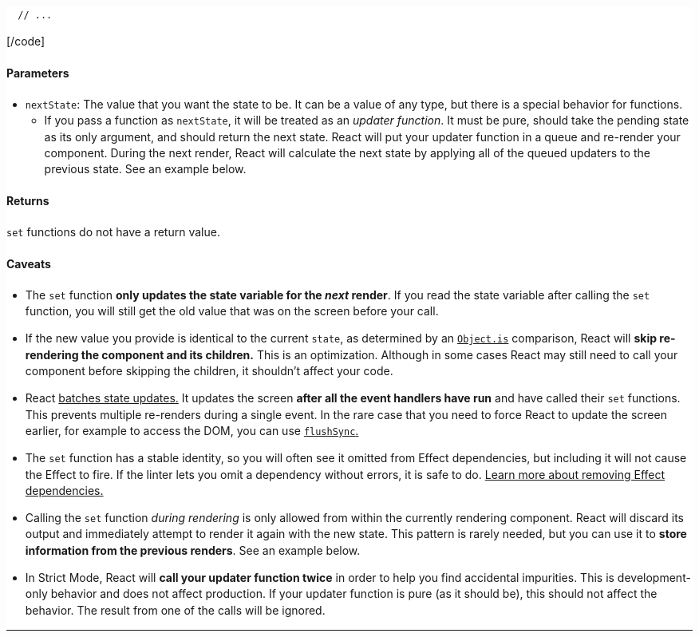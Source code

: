     
      // ...
[/code]

#### Parameters 

  * `nextState`: The value that you want the state to be. It can be a value of any type, but there is a special behavior for functions.
    * If you pass a function as `nextState`, it will be treated as an _updater function_. It must be pure, should take the pending state as its only argument, and should return the next state. React will put your updater function in a queue and re-render your component. During the next render, React will calculate the next state by applying all of the queued updaters to the previous state. See an example below.



#### Returns 

`set` functions do not have a return value.

#### Caveats 

  * The `set` function **only updates the state variable for the _next_ render**. If you read the state variable after calling the `set` function, you will still get the old value that was on the screen before your call.

  * If the new value you provide is identical to the current `state`, as determined by an [`Object.is`](https://developer.mozilla.org/en-US/docs/Web/JavaScript/Reference/Global_Objects/Object/is) comparison, React will **skip re-rendering the component and its children.** This is an optimization. Although in some cases React may still need to call your component before skipping the children, it shouldn’t affect your code.

  * React [batches state updates.](/learn/queueing-a-series-of-state-updates) It updates the screen **after all the event handlers have run** and have called their `set` functions. This prevents multiple re-renders during a single event. In the rare case that you need to force React to update the screen earlier, for example to access the DOM, you can use [`flushSync`.](/reference/react-dom/flushSync)

  * The `set` function has a stable identity, so you will often see it omitted from Effect dependencies, but including it will not cause the Effect to fire. If the linter lets you omit a dependency without errors, it is safe to do. [Learn more about removing Effect dependencies.](/learn/removing-effect-dependencies#move-dynamic-objects-and-functions-inside-your-effect)

  * Calling the `set` function _during rendering_ is only allowed from within the currently rendering component. React will discard its output and immediately attempt to render it again with the new state. This pattern is rarely needed, but you can use it to **store information from the previous renders**. See an example below.

  * In Strict Mode, React will **call your updater function twice** in order to help you find accidental impurities. This is development-only behavior and does not affect production. If your updater function is pure (as it should be), this should not affect the behavior. The result from one of the calls will be ignored.




* * *
